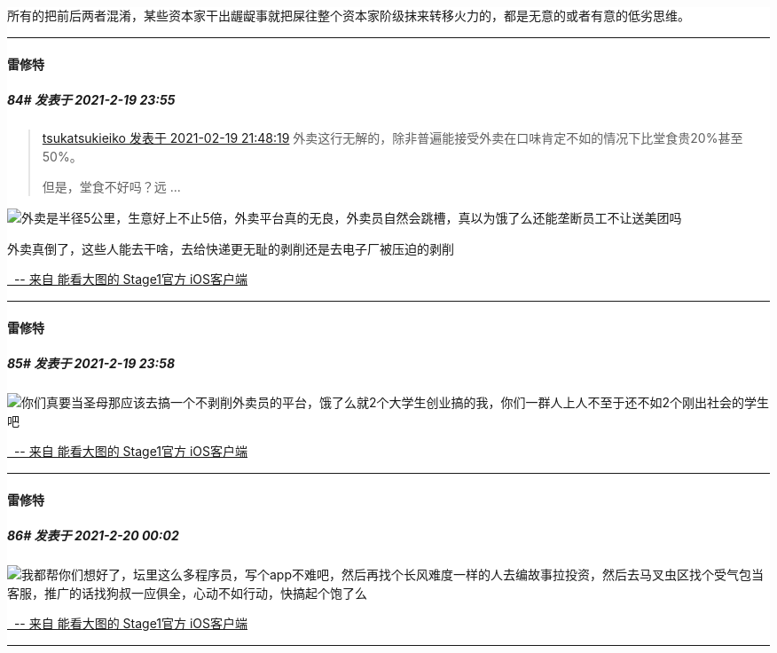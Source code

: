 
所有的把前后两者混淆，某些资本家干出龌龊事就把屎往整个资本家阶级抹来转移火力的，都是无意的或者有意的低劣思维。







*****

####  雷修特  
##### 84#       发表于 2021-2-19 23:55



<blockquote><a href="httphttps://bbs.saraba1st.com/2b/forum.php?mod=redirect&amp;goto=findpost&amp;pid=50381284&amp;ptid=1988538" target="_blank">tsukatsukieiko 发表于 2021-02-19 21:48:19</a>
外卖这行无解的，除非普遍能接受外卖在口味肯定不如的情况下比堂食贵20%甚至50%。

但是，堂食不好吗？远 ...</blockquote><img src="https://static.saraba1st.com/image/smiley/face2017/067.png" referrerpolicy="no-referrer">外卖是半径5公里，生意好上不止5倍，外卖平台真的无良，外卖员自然会跳槽，真以为饿了么还能垄断员工不让送美团吗

外卖真倒了，这些人能去干啥，去给快递更无耻的剥削还是去电子厂被压迫的剥削

[  -- 来自 能看大图的 Stage1官方 iOS客户端](https://itunes.apple.com/fi/app/saraba1st/id1221237470?mt=8)







*****

####  雷修特  
##### 85#       发表于 2021-2-19 23:58



<img src="https://static.saraba1st.com/image/smiley/face2017/067.png" referrerpolicy="no-referrer">你们真要当圣母那应该去搞一个不剥削外卖员的平台，饿了么就2个大学生创业搞的我，你们一群人上人不至于还不如2个刚出社会的学生吧

[  -- 来自 能看大图的 Stage1官方 iOS客户端](https://itunes.apple.com/fi/app/saraba1st/id1221237470?mt=8)







*****

####  雷修特  
##### 86#       发表于 2021-2-20 00:02



<img src="https://static.saraba1st.com/image/smiley/face2017/067.png" referrerpolicy="no-referrer">我都帮你们想好了，坛里这么多程序员，写个app不难吧，然后再找个长风难度一样的人去编故事拉投资，然后去马叉虫区找个受气包当客服，推广的话找狗叔一应俱全，心动不如行动，快搞起个饱了么

[  -- 来自 能看大图的 Stage1官方 iOS客户端](https://itunes.apple.com/fi/app/saraba1st/id1221237470?mt=8)







*****
